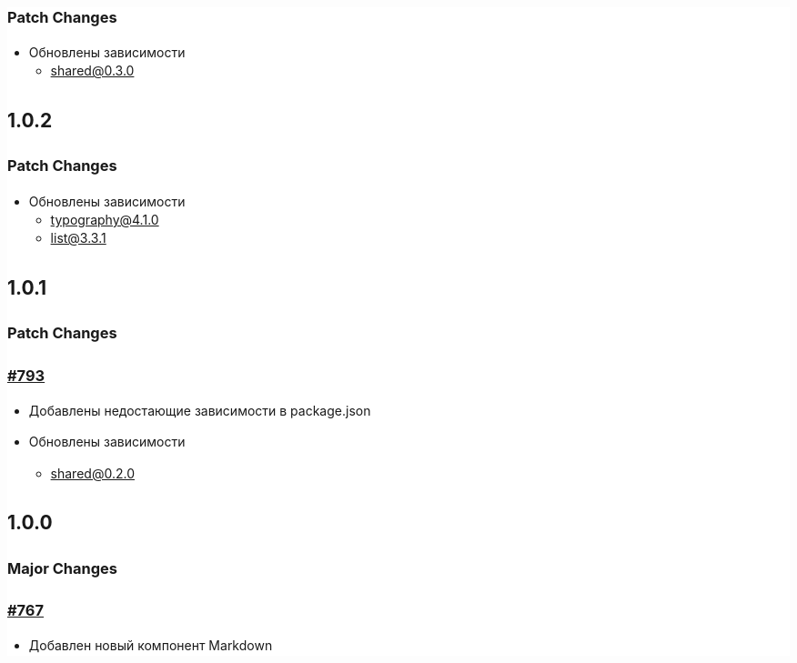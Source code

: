 ### Patch Changes

- Обновлены зависимости
    - shared@0.3.0

## 1.0.2

### Patch Changes

- Обновлены зависимости
    - typography@4.1.0
    - list@3.3.1

## 1.0.1

### Patch Changes

### [#793](https://github.com/core-ds/core-components/pull/793)

- Добавлены недостающие зависимости в package.json

- Обновлены зависимости
    - shared@0.2.0

## 1.0.0

### Major Changes

### [#767](https://github.com/core-ds/core-components/pull/767)

- Добавлен новый компонент Markdown
